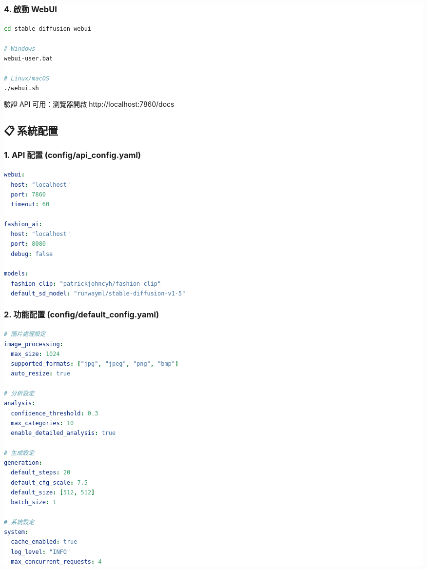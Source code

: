 ### 4. 啟動 WebUI
```bash
cd stable-diffusion-webui

# Windows
webui-user.bat

# Linux/macOS
./webui.sh
```

驗證 API 可用：瀏覽器開啟 http://localhost:7860/docs

## 📋 系統配置

### 1. API 配置 (config/api_config.yaml)
```yaml
webui:
  host: "localhost"
  port: 7860
  timeout: 60
  
fashion_ai:
  host: "localhost"
  port: 8080
  debug: false

models:
  fashion_clip: "patrickjohncyh/fashion-clip"
  default_sd_model: "runwayml/stable-diffusion-v1-5"
```

### 2. 功能配置 (config/default_config.yaml)
```yaml
# 圖片處理設定
image_processing:
  max_size: 1024
  supported_formats: ["jpg", "jpeg", "png", "bmp"]
  auto_resize: true

# 分析設定
analysis:
  confidence_threshold: 0.3
  max_categories: 10
  enable_detailed_analysis: true

# 生成設定
generation:
  default_steps: 20
  default_cfg_scale: 7.5
  default_size: [512, 512]
  batch_size: 1

# 系統設定
system:
  cache_enabled: true
  log_level: "INFO"
  max_concurrent_requests: 4
```
